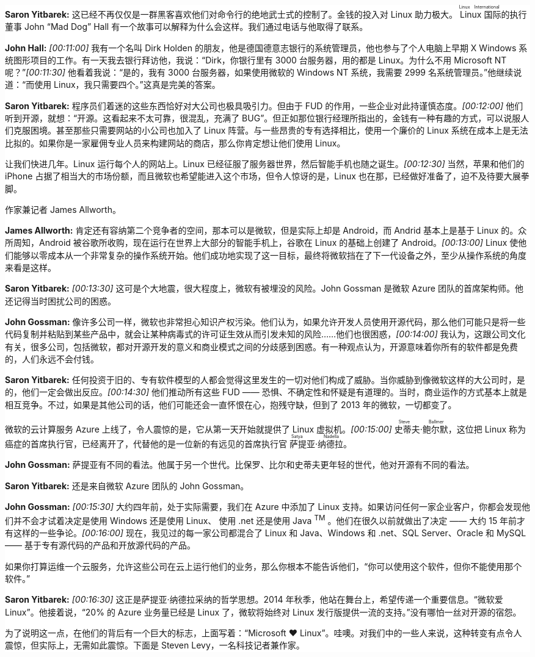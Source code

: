 
**Saron Yitbarek:** 这已经不再仅仅是一群黑客喜欢他们对命令行的绝地武士式的控制了。金钱的投入对 Linux 助力极大。<ruby> Linux 国际 <rt>  Linux International </rt></ruby>的执行董事 John “Mad Dog” Hall 有一个故事可以解释为什么会这样。我们通过电话与他取得了联系。


**John Hall:** *[00:11:00]* 我有一个名叫 Dirk Holden 的朋友，他是德国德意志银行的系统管理员，他也参与了个人电脑上早期 X Windows 系统图形项目的工作。有一天我去银行拜访他，我说：“Dirk，你银行里有 3000 台服务器，用的都是 Linux。为什么不用 Microsoft NT 呢？”*[00:11:30]* 他看着我说：“是的，我有 3000 台服务器，如果使用微软的 Windows NT 系统，我需要 2999 名系统管理员。”他继续说道：“而使用 Linux，我只需要四个。”这真是完美的答案。


**Saron Yitbarek:** 程序员们着迷的这些东西恰好对大公司也极具吸引力。但由于 FUD 的作用，一些企业对此持谨慎态度。*[00:12:00]* 他们听到开源，就想：“开源。这看起来不太可靠，很混乱，充满了 BUG”。但正如那位银行经理所指出的，金钱有一种有趣的方式，可以说服人们克服困境。甚至那些只需要网站的小公司也加入了 Linux 阵营。与一些昂贵的专有选择相比，使用一个廉价的 Linux 系统在成本上是无法比拟的。如果你是一家雇佣专业人员来构建网站的商店，那么你肯定想让他们使用 Linux。


让我们快进几年。Linux 运行每个人的网站上。Linux 已经征服了服务器世界，然后智能手机也随之诞生。*[00:12:30]* 当然，苹果和他们的 iPhone 占据了相当大的市场份额，而且微软也希望能进入这个市场，但令人惊讶的是，Linux 也在那，已经做好准备了，迫不及待要大展拳脚。


作家兼记者 James Allworth。


**James Allworth:** 肯定还有容纳第二个竞争者的空间，那本可以是微软，但是实际上却是 Android，而 Andrid 基本上是基于 Linux 的。众所周知，Android 被谷歌所收购，现在运行在世界上大部分的智能手机上，谷歌在 Linux 的基础上创建了 Android。*[00:13:00]* Linux 使他们能够以零成本从一个非常复杂的操作系统开始。他们成功地实现了这一目标，最终将微软挡在了下一代设备之外，至少从操作系统的角度来看是这样。


**Saron Yitbarek:** *[00:13:30]* 这可是个大地震，很大程度上，微软有被埋没的风险。John Gossman 是微软 Azure 团队的首席架构师。他还记得当时困扰公司的困惑。


**John Gossman:** 像许多公司一样，微软也非常担心知识产权污染。他们认为，如果允许开发人员使用开源代码，那么他们可能只是将一些代码复制并粘贴到某些产品中，就会让某种病毒式的许可证生效从而引发未知的风险……他们也很困惑，*[00:14:00]* 我认为，这跟公司文化有关，很多公司，包括微软，都对开源开发的意义和商业模式之间的分歧感到困惑。有一种观点认为，开源意味着你所有的软件都是免费的，人们永远不会付钱。


**Saron Yitbarek:** 任何投资于旧的、专有软件模型的人都会觉得这里发生的一切对他们构成了威胁。当你威胁到像微软这样的大公司时，是的，他们一定会做出反应。*[00:14:30]* 他们推动所有这些 FUD —— 恐惧、不确定性和怀疑是有道理的。当时，商业运作的方式基本上就是相互竞争。不过，如果是其他公司的话，他们可能还会一直怀恨在心，抱残守缺，但到了 2013 年的微软，一切都变了。


微软的云计算服务 Azure 上线了，令人震惊的是，它从第一天开始就提供了 Linux 虚拟机。*[00:15:00]* <ruby> 史蒂夫·鲍尔默 <rt>  Steve Ballmer </rt></ruby>，这位把 Linux 称为癌症的首席执行官，已经离开了，代替他的是一位新的有远见的首席执行官<ruby> 萨提亚·纳德拉 <rt>  Satya Nadella </rt></ruby>。


**John Gossman:** 萨提亚有不同的看法。他属于另一个世代。比保罗、比尔和史蒂夫更年轻的世代，他对开源有不同的看法。


**Saron Yitbarek:** 还是来自微软 Azure 团队的 John Gossman。


**John Gossman:** *[00:15:30]* 大约四年前，处于实际需要，我们在 Azure 中添加了 Linux 支持。如果访问任何一家企业客户，你都会发现他们并不会才试着决定是使用 Windows 还是使用 Linux、 使用 .net 还是使用 Java <sup> TM</sup> 。他们在很久以前就做出了决定 —— 大约 15 年前才有这样的一些争论。*[00:16:00]* 现在，我见过的每一家公司都混合了 Linux 和 Java、Windows 和 .net、SQL Server、Oracle 和 MySQL —— 基于专有源代码的产品和开放源代码的产品。


如果你打算运维一个云服务，允许这些公司在云上运行他们的业务，那么你根本不能告诉他们，“你可以使用这个软件，但你不能使用那个软件。”


**Saron Yitbarek:** *[00:16:30]* 这正是萨提亚·纳德拉采纳的哲学思想。2014 年秋季，他站在舞台上，希望传递一个重要信息。“微软爱 Linux”。他接着说，“20% 的 Azure 业务量已经是 Linux 了，微软将始终对 Linux 发行版提供一流的支持。”没有哪怕一丝对开源的宿怨。


为了说明这一点，在他们的背后有一个巨大的标志，上面写着：“Microsoft ❤️ Linux”。哇噢。对我们中的一些人来说，这种转变有点令人震惊，但实际上，无需如此震惊。下面是 Steven Levy，一名科技记者兼作家。
